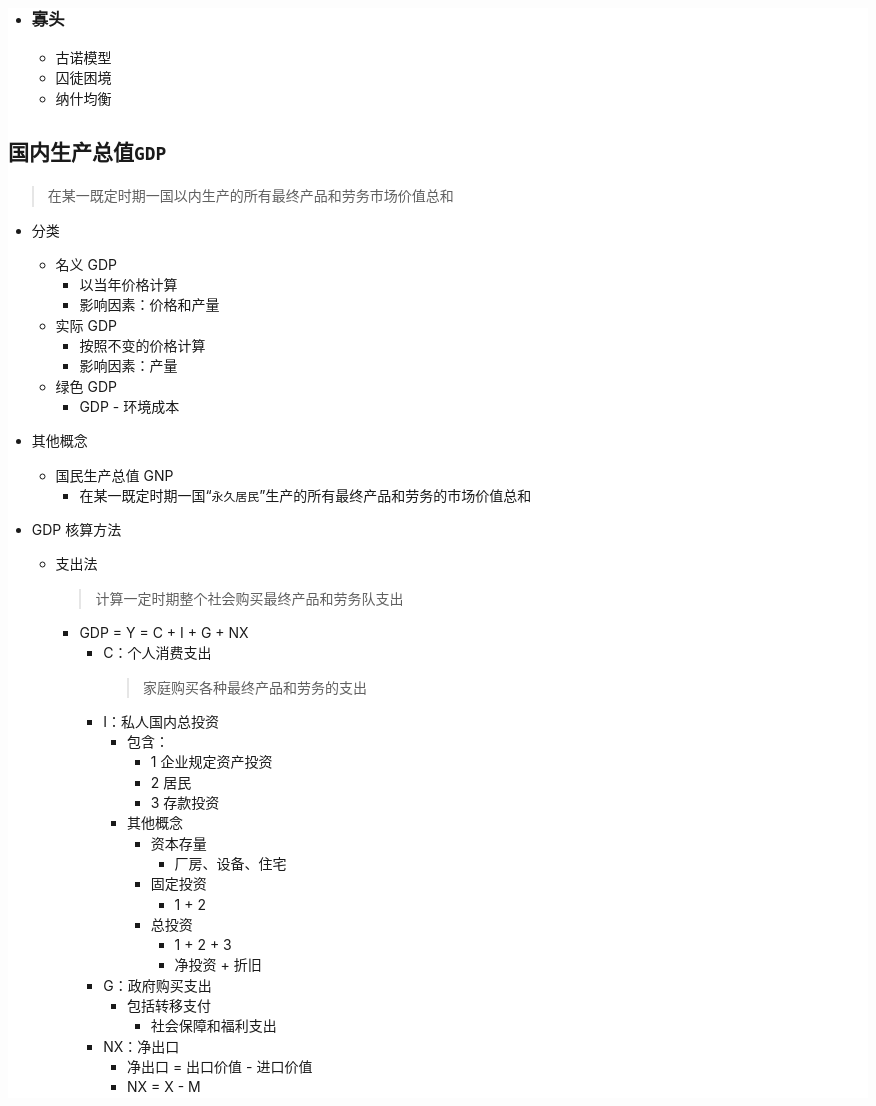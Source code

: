 - ### 寡头
  - 古诺模型
  - 囚徒困境
  - 纳什均衡

## 国内生产总值`GDP`

> 在某一既定时期一国以内生产的所有最终产品和劳务市场价值总和

- 分类

  - 名义 GDP
    - 以当年价格计算
    - 影响因素：价格和产量
  - 实际 GDP
    - 按照不变的价格计算
    - 影响因素：产量
  - 绿色 GDP
    - GDP - 环境成本

- 其他概念
  - 国民生产总值 GNP
    - 在某一既定时期一国“`永久居民`”生产的所有最终产品和劳务的市场价值总和
- GDP 核算方法
  - 支出法
    > 计算一定时期整个社会购买最终产品和劳务队支出
    - GDP = Y = C + I + G + NX
      - C：个人消费支出
        > 家庭购买各种最终产品和劳务的支出
      - I：私人国内总投资
        - 包含：
          - 1 企业规定资产投资
          - 2 居民
          - 3 存款投资
        - 其他概念
          - 资本存量
            - 厂房、设备、住宅
          - 固定投资
            - 1 + 2
          - 总投资
            - 1 + 2 + 3
            - 净投资 + 折旧
      - G：政府购买支出
        - 包括转移支付
          - 社会保障和福利支出
      - NX：净出口
        - 净出口 = 出口价值 - 进口价值
        - NX = X - M
